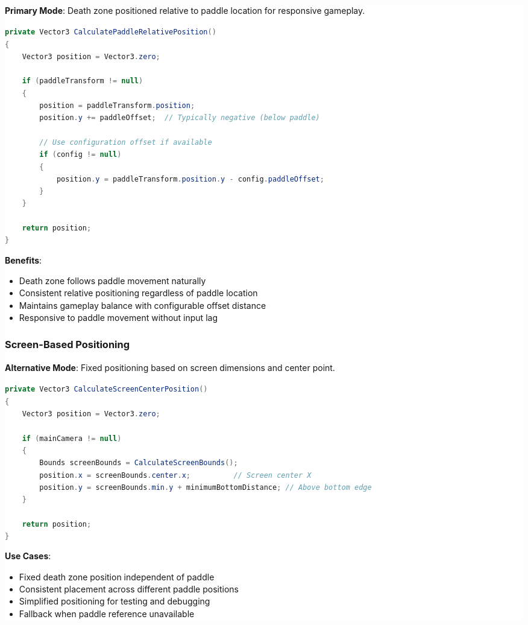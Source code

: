 **Primary Mode**: Death zone positioned relative to paddle location for responsive gameplay.

```csharp
private Vector3 CalculatePaddleRelativePosition()
{
    Vector3 position = Vector3.zero;
    
    if (paddleTransform != null)
    {
        position = paddleTransform.position;
        position.y += paddleOffset;  // Typically negative (below paddle)
        
        // Use configuration offset if available
        if (config != null)
        {
            position.y = paddleTransform.position.y - config.paddleOffset;
        }
    }
    
    return position;
}
```

**Benefits**:
- Death zone follows paddle movement naturally
- Consistent relative positioning regardless of paddle location
- Maintains gameplay balance with configurable offset distance
- Responsive to paddle movement without input lag

### Screen-Based Positioning

**Alternative Mode**: Fixed positioning based on screen dimensions and center point.

```csharp
private Vector3 CalculateScreenCenterPosition()
{
    Vector3 position = Vector3.zero;
    
    if (mainCamera != null)
    {
        Bounds screenBounds = CalculateScreenBounds();
        position.x = screenBounds.center.x;          // Screen center X
        position.y = screenBounds.min.y + minimumBottomDistance; // Above bottom edge
    }
    
    return position;
}
```

**Use Cases**:
- Fixed death zone position independent of paddle
- Consistent placement across different paddle positions
- Simplified positioning for testing and debugging
- Fallback when paddle reference unavailable
